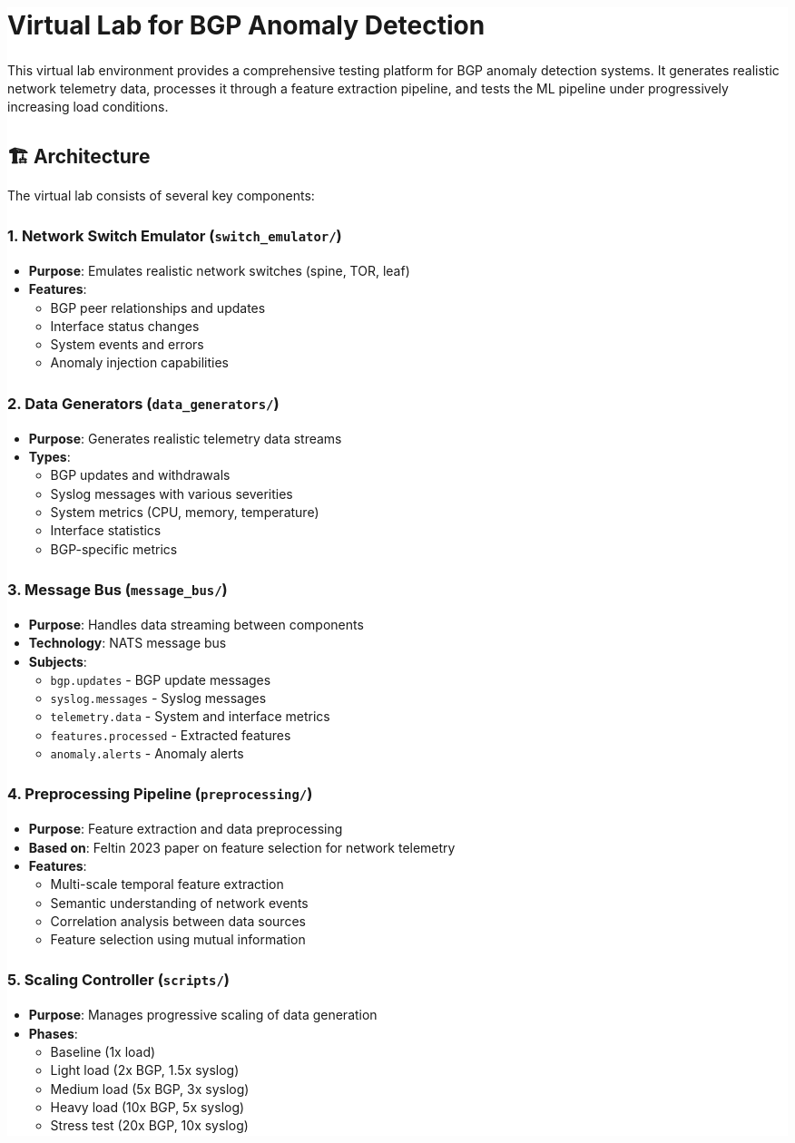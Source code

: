 # Virtual Lab for BGP Anomaly Detection

This virtual lab environment provides a comprehensive testing platform for BGP anomaly detection systems. It generates realistic network telemetry data, processes it through a feature extraction pipeline, and tests the ML pipeline under progressively increasing load conditions.

## 🏗️ Architecture

The virtual lab consists of several key components:

### 1. Network Switch Emulator (`switch_emulator/`)
- **Purpose**: Emulates realistic network switches (spine, TOR, leaf)
- **Features**: 
  - BGP peer relationships and updates
  - Interface status changes
  - System events and errors
  - Anomaly injection capabilities

### 2. Data Generators (`data_generators/`)
- **Purpose**: Generates realistic telemetry data streams
- **Types**:
  - BGP updates and withdrawals
  - Syslog messages with various severities
  - System metrics (CPU, memory, temperature)
  - Interface statistics
  - BGP-specific metrics

### 3. Message Bus (`message_bus/`)
- **Purpose**: Handles data streaming between components
- **Technology**: NATS message bus
- **Subjects**:
  - `bgp.updates` - BGP update messages
  - `syslog.messages` - Syslog messages
  - `telemetry.data` - System and interface metrics
  - `features.processed` - Extracted features
  - `anomaly.alerts` - Anomaly alerts

### 4. Preprocessing Pipeline (`preprocessing/`)
- **Purpose**: Feature extraction and data preprocessing
- **Based on**: Feltin 2023 paper on feature selection for network telemetry
- **Features**:
  - Multi-scale temporal feature extraction
  - Semantic understanding of network events
  - Correlation analysis between data sources
  - Feature selection using mutual information

### 5. Scaling Controller (`scripts/`)
- **Purpose**: Manages progressive scaling of data generation
- **Phases**:
  - Baseline (1x load)
  - Light load (2x BGP, 1.5x syslog)
  - Medium load (5x BGP, 3x syslog)
  - Heavy load (10x BGP, 5x syslog)
  - Stress test (20x BGP, 10x syslog)
